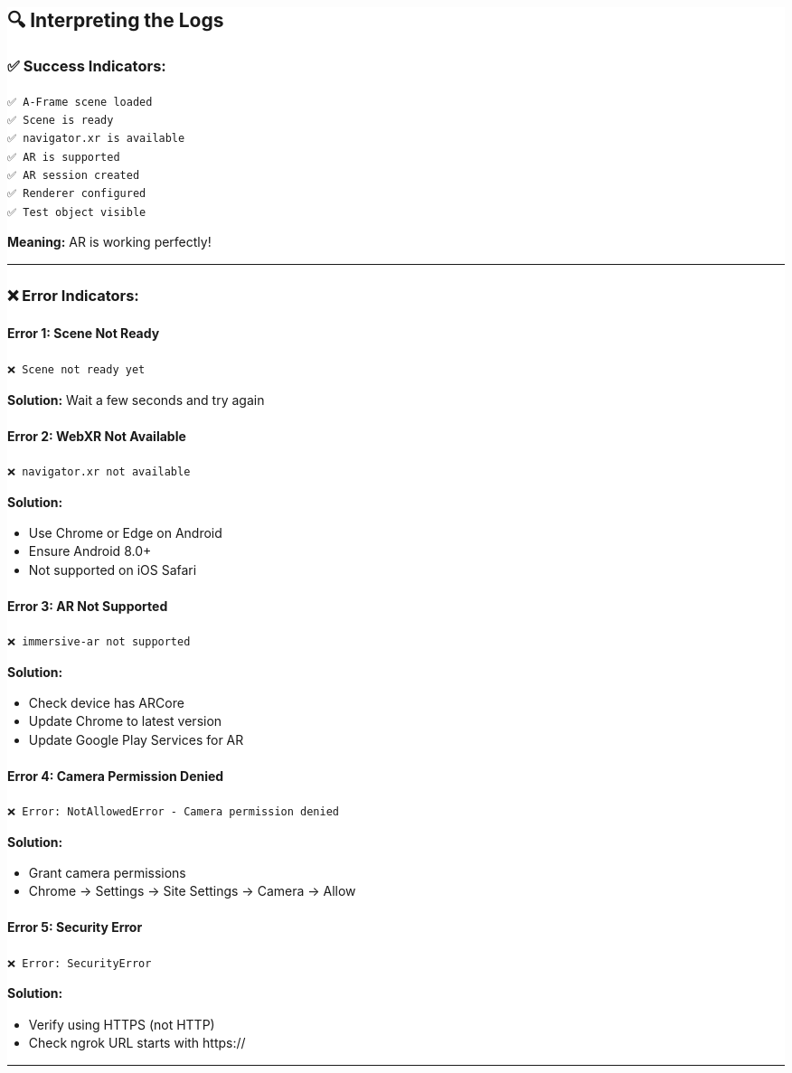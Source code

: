 
## 🔍 Interpreting the Logs

### ✅ Success Indicators:

```
✅ A-Frame scene loaded
✅ Scene is ready
✅ navigator.xr is available
✅ AR is supported
✅ AR session created
✅ Renderer configured
✅ Test object visible
```

**Meaning:** AR is working perfectly!

---

### ❌ Error Indicators:

#### Error 1: Scene Not Ready
```
❌ Scene not ready yet
```
**Solution:** Wait a few seconds and try again

#### Error 2: WebXR Not Available
```
❌ navigator.xr not available
```
**Solution:** 
- Use Chrome or Edge on Android
- Ensure Android 8.0+
- Not supported on iOS Safari

#### Error 3: AR Not Supported
```
❌ immersive-ar not supported
```
**Solution:**
- Check device has ARCore
- Update Chrome to latest version
- Update Google Play Services for AR

#### Error 4: Camera Permission Denied
```
❌ Error: NotAllowedError - Camera permission denied
```
**Solution:**
- Grant camera permissions
- Chrome → Settings → Site Settings → Camera → Allow

#### Error 5: Security Error
```
❌ Error: SecurityError
```
**Solution:**
- Verify using HTTPS (not HTTP)
- Check ngrok URL starts with https://

---